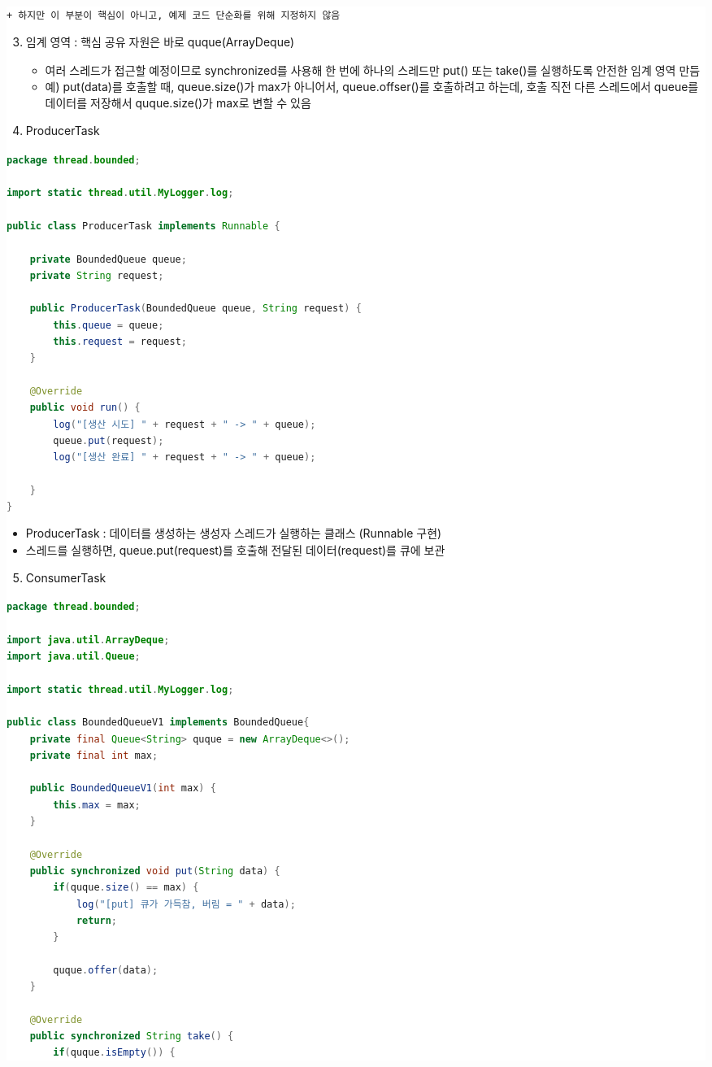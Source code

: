     + 하지만 이 부분이 핵심이 아니고, 예제 코드 단순화를 위해 지정하지 않음

3. 임계 영역 : 핵심 공유 자원은 바로 quque(ArrayDeque)
   - 여러 스레드가 접근할 예정이므로 synchronized를 사용해 한 번에 하나의 스레드만 put() 또는 take()를 실행하도록 안전한 임계 영역 만듬
   - 예) put(data)를 호출할 때, queue.size()가 max가 아니어서, queue.offser()를 호출하려고 하는데, 호출 직전 다른 스레드에서 queue를 데이터를 저장해서 quque.size()가 max로 변할 수 있음

4. ProducerTask
```java
package thread.bounded;

import static thread.util.MyLogger.log;

public class ProducerTask implements Runnable {

    private BoundedQueue queue;
    private String request;

    public ProducerTask(BoundedQueue queue, String request) {
        this.queue = queue;
        this.request = request;
    }

    @Override
    public void run() {
        log("[생산 시도] " + request + " -> " + queue);
        queue.put(request);
        log("[생산 완료] " + request + " -> " + queue);
        
    }
}
```
  - ProducerTask : 데이터를 생성하는 생성자 스레드가 실행하는 클래스 (Runnable 구현)
  - 스레드를 실행하면, queue.put(request)를 호출해 전달된 데이터(request)를 큐에 보관

5. ConsumerTask
```java
package thread.bounded;

import java.util.ArrayDeque;
import java.util.Queue;

import static thread.util.MyLogger.log;

public class BoundedQueueV1 implements BoundedQueue{
    private final Queue<String> quque = new ArrayDeque<>();
    private final int max;

    public BoundedQueueV1(int max) {
        this.max = max;
    }

    @Override
    public synchronized void put(String data) {
        if(quque.size() == max) {
            log("[put] 큐가 가득참, 버림 = " + data);
            return;
        }

        quque.offer(data);
    }

    @Override
    public synchronized String take() {
        if(quque.isEmpty()) {
```